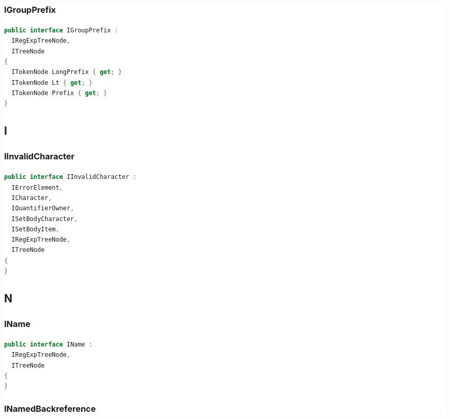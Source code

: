

### IGroupPrefix



```cs
public interface IGroupPrefix :
  IRegExpTreeNode,
  ITreeNode
{
  ITokenNode LongPrefix { get; }
  ITokenNode Lt { get; }
  ITokenNode Prefix { get; }
}
```




## I

### IInvalidCharacter



```cs
public interface IInvalidCharacter :
  IErrorElement,
  ICharacter,
  IQuantifierOwner,
  ISetBodyCharacter,
  ISetBodyItem,
  IRegExpTreeNode,
  ITreeNode
{
}
```



## N

### IName



```cs
public interface IName :
  IRegExpTreeNode,
  ITreeNode
{
}
```



### INamedBackreference
